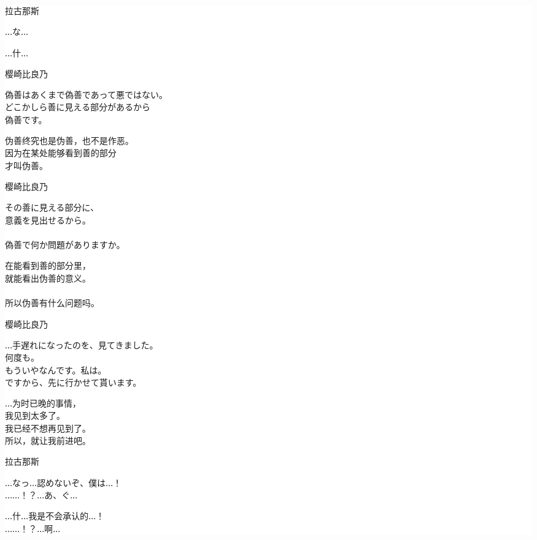 <tr>
<th style="width: 12%">
<p>拉古那斯
</p>
</th>
<td style="width: 44%" lang="ja">
<p>…な…
</p>
</td>
<td style="width: 44%">
<p>…什…
</p>
</td></tr>
<tr>
<th style="width: 12%">
<p>樱崎比良乃
</p>
</th>
<td style="width: 44%" lang="ja">
<p>偽善はあくまで偽善であって悪ではない。<br>どこかしら善に見える部分があるから<br>偽善です。
</p>
</td>
<td style="width: 44%">
<p>伪善终究也是伪善，也不是作恶。<br>因为在某处能够看到善的部分<br>才叫伪善。
</p>
</td></tr>
<tr>
<th style="width: 12%">
<p>樱崎比良乃
</p>
</th>
<td style="width: 44%" lang="ja">
<p>その善に見える部分に、<br>意義を見出せるから。<br><br>偽善で何か問題がありますか。
</p>
</td>
<td style="width: 44%">
<p>在能看到善的部分里，<br>就能看出伪善的意义。<br><br>所以伪善有什么问题吗。
</p>
</td></tr>
<tr>
<th style="width: 12%">
<p>樱崎比良乃
</p>
</th>
<td style="width: 44%" lang="ja">
<p>…手遅れになったのを、見てきました。<br>何度も。<br>もういやなんです。私は。<br>ですから、先に行かせて貰います。
</p>
</td>
<td style="width: 44%">
<p>…为时已晚的事情，<br>我见到太多了。<br>我已经不想再见到了。<br>所以，就让我前进吧。
</p>
</td></tr>
<tr>
<th style="width: 12%">
<p>拉古那斯
</p>
</th>
<td style="width: 44%" lang="ja">
<p>…なっ…認めないぞ、僕は…！<br>……！？…あ、ぐ…
</p>
</td>
<td style="width: 44%">
<p>…什…我是不会承认的…！<br>……！？…啊…
</p>